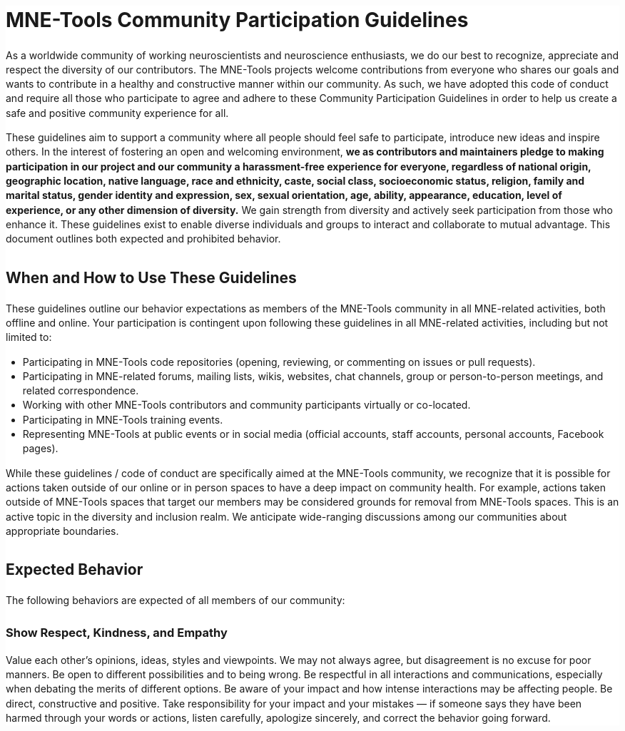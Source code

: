 # MNE-Tools Community Participation Guidelines

As a worldwide community of working neuroscientists and neuroscience enthusiasts, we do our best to recognize, appreciate and respect the diversity of our contributors. The MNE-Tools projects welcome contributions from everyone who shares our goals and wants to contribute in a healthy and constructive manner within our community. As such, we have adopted this code of conduct and require all those who participate to agree and adhere to these Community Participation Guidelines in order to help us create a safe and positive community experience for all.

These guidelines aim to support a community where all people should feel safe to participate, introduce new ideas and inspire others. In the interest of fostering an open and welcoming environment, **we as contributors and maintainers pledge to making participation in our project and our community a harassment-free experience for everyone, regardless of national origin, geographic location, native language, race and ethnicity, caste, social class, socioeconomic status, religion, family and marital status, gender identity and expression, sex, sexual orientation, age, ability, appearance, education, level of experience, or any other dimension of diversity.** We gain strength from diversity and actively seek participation from those who enhance it. These guidelines exist to enable diverse individuals and groups to interact and collaborate to mutual advantage. This document outlines both expected and prohibited behavior. 


## When and How to Use These Guidelines

These guidelines outline our behavior expectations as members of the MNE-Tools community in all MNE-related activities, both offline and online. Your participation is contingent upon following these guidelines in all MNE-related activities, including but not limited to:

- Participating in MNE-Tools code repositories (opening, reviewing, or commenting on issues or pull requests).
- Participating in MNE-related forums, mailing lists, wikis, websites, chat channels, group or person-to-person meetings, and related correspondence.
- Working with other MNE-Tools contributors and community participants virtually or co-located.
- Participating in MNE-Tools training events.
- Representing MNE-Tools at public events or in social media (official accounts, staff accounts, personal accounts, Facebook pages).

While these guidelines / code of conduct are specifically aimed at the MNE-Tools community, we recognize that it is possible for actions taken outside of our online or in person spaces to have a deep impact on community health. For example, actions taken outside of MNE-Tools spaces that target our members may be considered grounds for removal from MNE-Tools spaces. This is an active topic in the diversity and inclusion realm. We anticipate wide-ranging discussions among our communities about appropriate boundaries.


## Expected Behavior

The following behaviors are expected of all members of our community:

### Show Respect, Kindness, and Empathy

Value each other’s opinions, ideas, styles and viewpoints. We may not always agree, but disagreement is no excuse for poor manners. Be open to different possibilities and to being wrong. Be respectful in all interactions and communications, especially when debating the merits of different options. Be aware of your impact and how intense interactions may be affecting people. Be direct, constructive and positive. Take responsibility for your impact and your mistakes — if someone says they have been harmed through your words or actions, listen carefully, apologize sincerely, and correct the behavior going forward.
